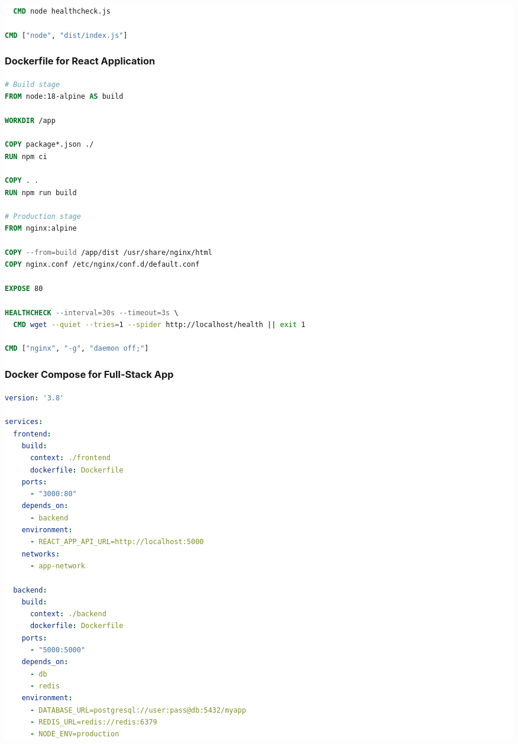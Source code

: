 ```dockerfile
  CMD node healthcheck.js

CMD ["node", "dist/index.js"]
```

### Dockerfile for React Application
```dockerfile
# Build stage
FROM node:18-alpine AS build

WORKDIR /app

COPY package*.json ./
RUN npm ci

COPY . .
RUN npm run build

# Production stage
FROM nginx:alpine

COPY --from=build /app/dist /usr/share/nginx/html
COPY nginx.conf /etc/nginx/conf.d/default.conf

EXPOSE 80

HEALTHCHECK --interval=30s --timeout=3s \
  CMD wget --quiet --tries=1 --spider http://localhost/health || exit 1

CMD ["nginx", "-g", "daemon off;"]
```

### Docker Compose for Full-Stack App
```yaml
version: '3.8'

services:
  frontend:
    build:
      context: ./frontend
      dockerfile: Dockerfile
    ports:
      - "3000:80"
    depends_on:
      - backend
    environment:
      - REACT_APP_API_URL=http://localhost:5000
    networks:
      - app-network

  backend:
    build:
      context: ./backend
      dockerfile: Dockerfile
    ports:
      - "5000:5000"
    depends_on:
      - db
      - redis
    environment:
      - DATABASE_URL=postgresql://user:pass@db:5432/myapp
      - REDIS_URL=redis://redis:6379
      - NODE_ENV=production
```